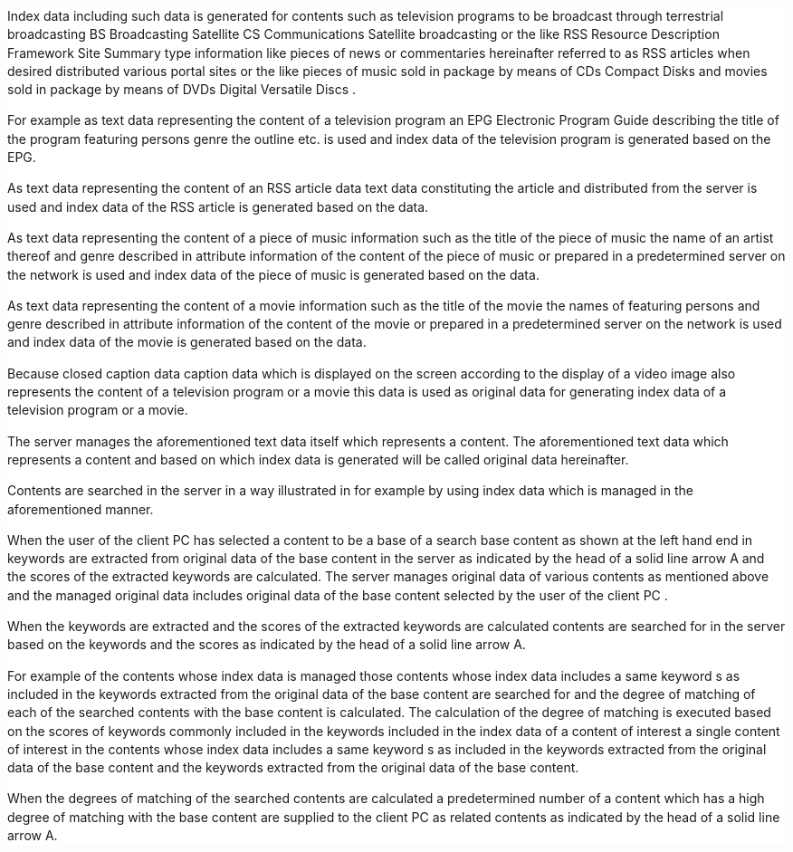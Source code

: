 Index data including such data is generated for contents such as television programs to be broadcast through terrestrial broadcasting BS Broadcasting Satellite CS Communications Satellite broadcasting or the like RSS Resource Description Framework Site Summary type information like pieces of news or commentaries hereinafter referred to as RSS articles when desired distributed various portal sites or the like pieces of music sold in package by means of CDs Compact Disks and movies sold in package by means of DVDs Digital Versatile Discs .

For example as text data representing the content of a television program an EPG Electronic Program Guide describing the title of the program featuring persons genre the outline etc. is used and index data of the television program is generated based on the EPG.

As text data representing the content of an RSS article data text data constituting the article and distributed from the server is used and index data of the RSS article is generated based on the data.

As text data representing the content of a piece of music information such as the title of the piece of music the name of an artist thereof and genre described in attribute information of the content of the piece of music or prepared in a predetermined server on the network is used and index data of the piece of music is generated based on the data.

As text data representing the content of a movie information such as the title of the movie the names of featuring persons and genre described in attribute information of the content of the movie or prepared in a predetermined server on the network is used and index data of the movie is generated based on the data.

Because closed caption data caption data which is displayed on the screen according to the display of a video image also represents the content of a television program or a movie this data is used as original data for generating index data of a television program or a movie.

The server manages the aforementioned text data itself which represents a content. The aforementioned text data which represents a content and based on which index data is generated will be called original data hereinafter.

Contents are searched in the server in a way illustrated in for example by using index data which is managed in the aforementioned manner.

When the user of the client PC has selected a content to be a base of a search base content as shown at the left hand end in keywords are extracted from original data of the base content in the server as indicated by the head of a solid line arrow A and the scores of the extracted keywords are calculated. The server manages original data of various contents as mentioned above and the managed original data includes original data of the base content selected by the user of the client PC .

When the keywords are extracted and the scores of the extracted keywords are calculated contents are searched for in the server based on the keywords and the scores as indicated by the head of a solid line arrow A.

For example of the contents whose index data is managed those contents whose index data includes a same keyword s as included in the keywords extracted from the original data of the base content are searched for and the degree of matching of each of the searched contents with the base content is calculated. The calculation of the degree of matching is executed based on the scores of keywords commonly included in the keywords included in the index data of a content of interest a single content of interest in the contents whose index data includes a same keyword s as included in the keywords extracted from the original data of the base content and the keywords extracted from the original data of the base content.

When the degrees of matching of the searched contents are calculated a predetermined number of a content which has a high degree of matching with the base content are supplied to the client PC as related contents as indicated by the head of a solid line arrow A.
